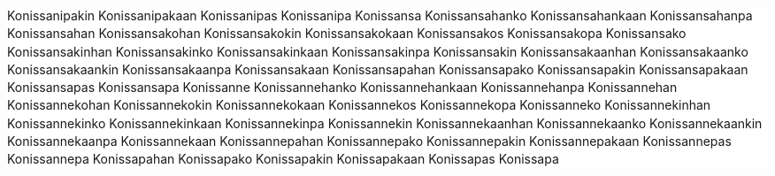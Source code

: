 Konissanipakin
Konissanipakaan
Konissanipas
Konissanipa
Konissansa
Konissansahanko
Konissansahankaan
Konissansahanpa
Konissansahan
Konissansakohan
Konissansakokin
Konissansakokaan
Konissansakos
Konissansakopa
Konissansako
Konissansakinhan
Konissansakinko
Konissansakinkaan
Konissansakinpa
Konissansakin
Konissansakaanhan
Konissansakaanko
Konissansakaankin
Konissansakaanpa
Konissansakaan
Konissansapahan
Konissansapako
Konissansapakin
Konissansapakaan
Konissansapas
Konissansapa
Konissanne
Konissannehanko
Konissannehankaan
Konissannehanpa
Konissannehan
Konissannekohan
Konissannekokin
Konissannekokaan
Konissannekos
Konissannekopa
Konissanneko
Konissannekinhan
Konissannekinko
Konissannekinkaan
Konissannekinpa
Konissannekin
Konissannekaanhan
Konissannekaanko
Konissannekaankin
Konissannekaanpa
Konissannekaan
Konissannepahan
Konissannepako
Konissannepakin
Konissannepakaan
Konissannepas
Konissannepa
Konissapahan
Konissapako
Konissapakin
Konissapakaan
Konissapas
Konissapa